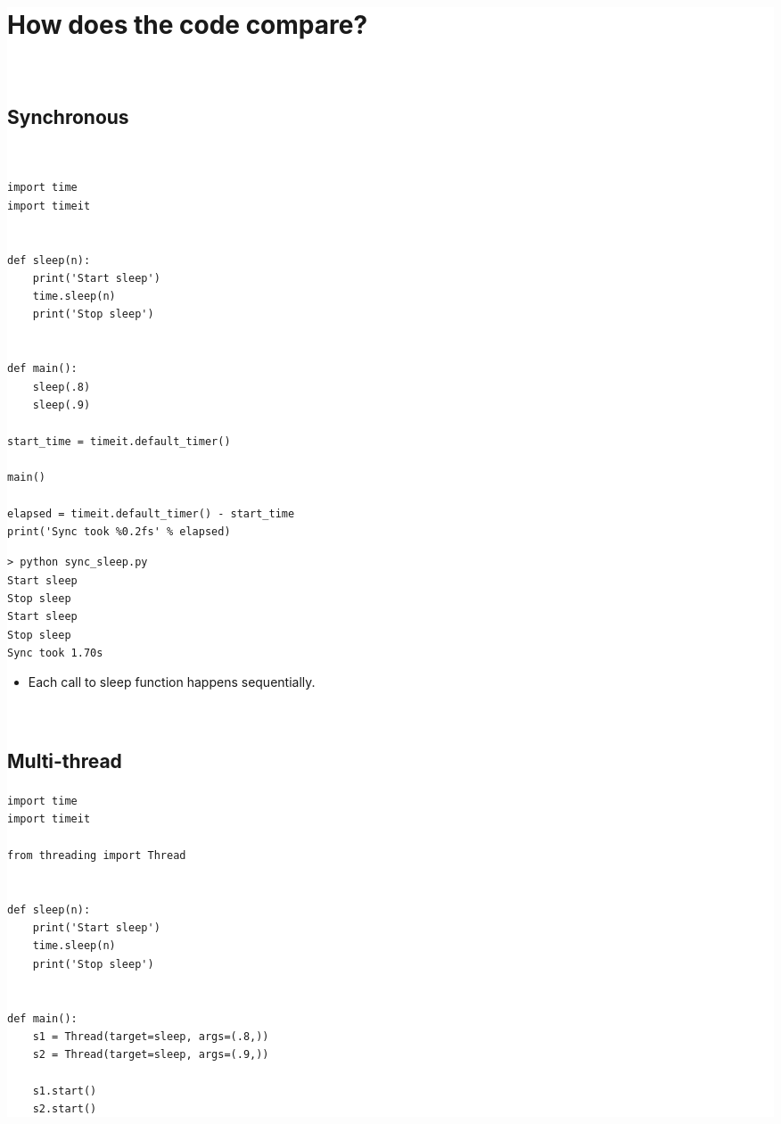 How does the code compare?
==========================

&nbsp;

Synchronous
-----------

&nbsp;

``` {.python}
import time
import timeit


def sleep(n):
    print('Start sleep')
    time.sleep(n)
    print('Stop sleep')


def main():
    sleep(.8)
    sleep(.9)

start_time = timeit.default_timer()

main()

elapsed = timeit.default_timer() - start_time
print('Sync took %0.2fs' % elapsed)
```

``` {.bash}
> python sync_sleep.py
Start sleep
Stop sleep  
Start sleep
Stop sleep
Sync took 1.70s
```

-   Each call to sleep function happens sequentially.

&nbsp;

Multi-thread
------------

``` {.python}
import time
import timeit

from threading import Thread


def sleep(n):
    print('Start sleep')
    time.sleep(n)
    print('Stop sleep')


def main():
    s1 = Thread(target=sleep, args=(.8,))
    s2 = Thread(target=sleep, args=(.9,))

    s1.start()
    s2.start()
```